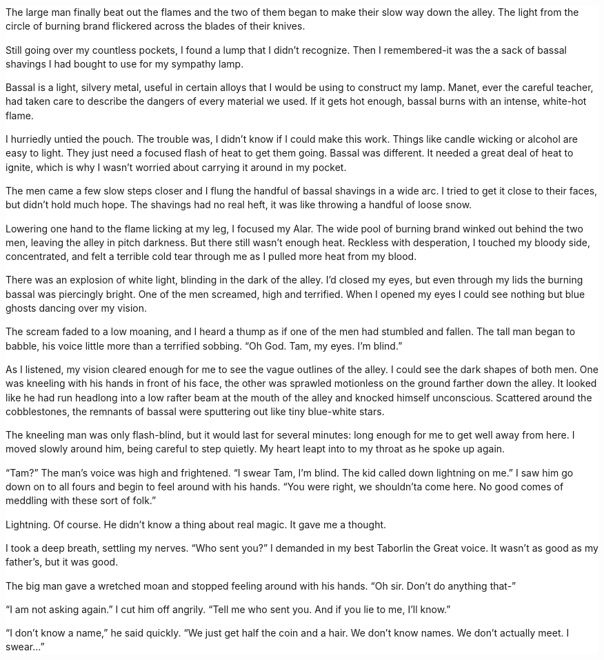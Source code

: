 The large man finally beat out the flames and the two of them began to make their slow way down the alley. The light from the circle of burning brand flickered across the blades of their knives.

Still going over my countless pockets, I found a lump that I didn’t recognize. Then I remembered-it was the a sack of bassal shavings I had bought to use for my sympathy lamp.

Bassal is a light, silvery metal, useful in certain alloys that I would be using to construct my lamp. Manet, ever the careful teacher, had taken care to describe the dangers of every material we used. If it gets hot enough, bassal burns with an intense, white-hot flame.

I hurriedly untied the pouch. The trouble was, I didn’t know if I could make this work. Things like candle wicking or alcohol are easy to light. They just need a focused flash of heat to get them going. Bassal was different. It needed a great deal of heat to ignite, which is why I wasn’t worried about carrying it around in my pocket.

The men came a few slow steps closer and I flung the handful of bassal shavings in a wide arc. I tried to get it close to their faces, but didn’t hold much hope. The shavings had no real heft, it was like throwing a handful of loose snow.

Lowering one hand to the flame licking at my leg, I focused my Alar. The wide pool of burning brand winked out behind the two men, leaving the alley in pitch darkness. But there still wasn’t enough heat. Reckless with desperation, I touched my bloody side, concentrated, and felt a terrible cold tear through me as I pulled more heat from my blood.

There was an explosion of white light, blinding in the dark of the alley. I’d closed my eyes, but even through my lids the burning bassal was piercingly bright. One of the men screamed, high and terrified. When I opened my eyes I could see nothing but blue ghosts dancing over my vision.

The scream faded to a low moaning, and I heard a thump as if one of the men had stumbled and fallen. The tall man began to babble, his voice little more than a terrified sobbing. “Oh God. Tam, my eyes. I’m blind.”

As I listened, my vision cleared enough for me to see the vague outlines of the alley. I could see the dark shapes of both men. One was kneeling with his hands in front of his face, the other was sprawled motionless on the ground farther down the alley. It looked like he had run headlong into a low rafter beam at the mouth of the alley and knocked himself unconscious. Scattered around the cobblestones, the remnants of bassal were sputtering out like tiny blue-white stars.

The kneeling man was only flash-blind, but it would last for several minutes: long enough for me to get well away from here. I moved slowly around him, being careful to step quietly. My heart leapt into to my throat as he spoke up again.

“Tam?” The man’s voice was high and frightened. “I swear Tam, I’m blind. The kid called down lightning on me.” I saw him go down on to all fours and begin to feel around with his hands. “You were right, we shouldn’ta come here. No good comes of meddling with these sort of folk.”

Lightning. Of course. He didn’t know a thing about real magic. It gave me a thought.

I took a deep breath, settling my nerves. “Who sent you?” I demanded in my best Taborlin the Great voice. It wasn’t as good as my father’s, but it was good.

The big man gave a wretched moan and stopped feeling around with his hands. “Oh sir. Don’t do anything that-”

“I am not asking again.” I cut him off angrily. “Tell me who sent you. And if you lie to me, I’ll know.”

“I don’t know a name,” he said quickly. “We just get half the coin and a hair. We don’t know names. We don’t actually meet. I swear…”
